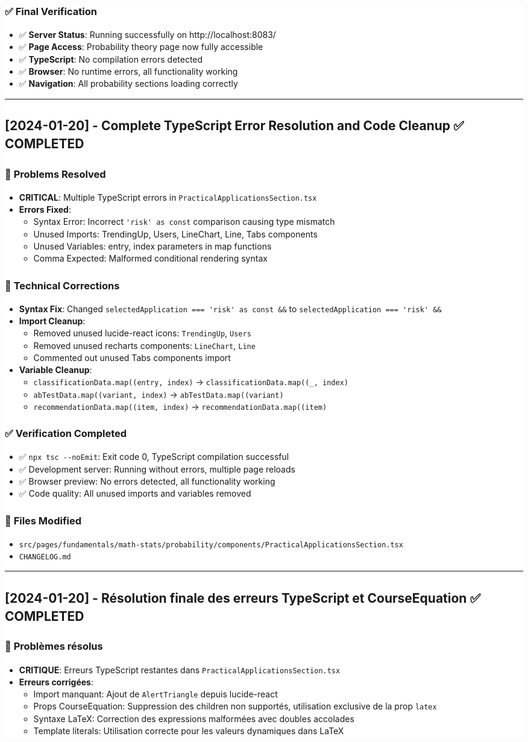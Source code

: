 ### ✅ **Final Verification**
- ✅ **Server Status**: Running successfully on http://localhost:8083/
- ✅ **Page Access**: Probability theory page now fully accessible
- ✅ **TypeScript**: No compilation errors detected
- ✅ **Browser**: No runtime errors, all functionality working
- ✅ **Navigation**: All probability sections loading correctly

---

## [2024-01-20] - Complete TypeScript Error Resolution and Code Cleanup ✅ COMPLETED

### 🚨 **Problems Resolved**
- **CRITICAL**: Multiple TypeScript errors in `PracticalApplicationsSection.tsx`
- **Errors Fixed**:
  - Syntax Error: Incorrect `'risk' as const` comparison causing type mismatch
  - Unused Imports: TrendingUp, Users, LineChart, Line, Tabs components
  - Unused Variables: entry, index parameters in map functions
  - Comma Expected: Malformed conditional rendering syntax

### 🔧 **Technical Corrections**
- **Syntax Fix**: Changed `selectedApplication === 'risk' as const &&` to `selectedApplication === 'risk' &&`
- **Import Cleanup**: 
  - Removed unused lucide-react icons: `TrendingUp`, `Users`
  - Removed unused recharts components: `LineChart`, `Line`
  - Commented out unused Tabs components import
- **Variable Cleanup**:
  - `classificationData.map((entry, index)` → `classificationData.map((_, index)`
  - `abTestData.map((variant, index)` → `abTestData.map((variant)`
  - `recommendationData.map((item, index)` → `recommendationData.map((item)`

### ✅ **Verification Completed**
- ✅ `npx tsc --noEmit`: Exit code 0, TypeScript compilation successful
- ✅ Development server: Running without errors, multiple page reloads
- ✅ Browser preview: No errors detected, all functionality working
- ✅ Code quality: All unused imports and variables removed

### 📁 **Files Modified**
- `src/pages/fundamentals/math-stats/probability/components/PracticalApplicationsSection.tsx`
- `CHANGELOG.md`

---

## [2024-01-20] - Résolution finale des erreurs TypeScript et CourseEquation ✅ COMPLETED

### 🚨 **Problèmes résolus**
- **CRITIQUE**: Erreurs TypeScript restantes dans `PracticalApplicationsSection.tsx`
- **Erreurs corrigées**:
  - Import manquant: Ajout de `AlertTriangle` depuis lucide-react
  - Props CourseEquation: Suppression des children non supportés, utilisation exclusive de la prop `latex`
  - Syntaxe LaTeX: Correction des expressions malformées avec doubles accolades
  - Template literals: Utilisation correcte pour les valeurs dynamiques dans LaTeX
